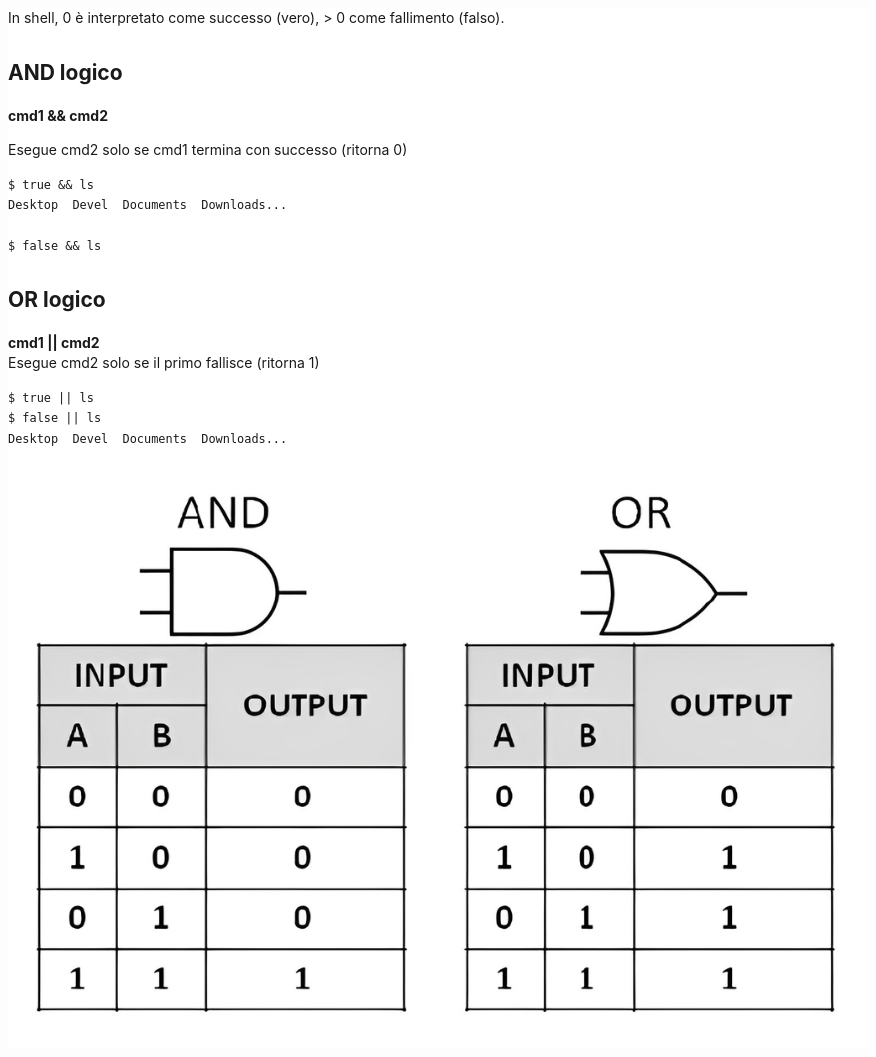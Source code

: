 In shell, 0 è interpretato come successo (vero), > 0 come fallimento (falso).

## AND logico
**cmd1 && cmd2**  

Esegue cmd2 solo se cmd1 termina con successo (ritorna 0)  

```shell
$ true && ls
Desktop  Devel  Documents  Downloads...

$ false && ls
```

## OR logico
**cmd1 || cmd2**  
Esegue cmd2 solo se il primo fallisce (ritorna 1)  

```shell
$ true || ls  
$ false || ls
Desktop  Devel  Documents  Downloads...
```

![Combinare comandi (&&, ||)](images/combinare-comandi.jpeg)
